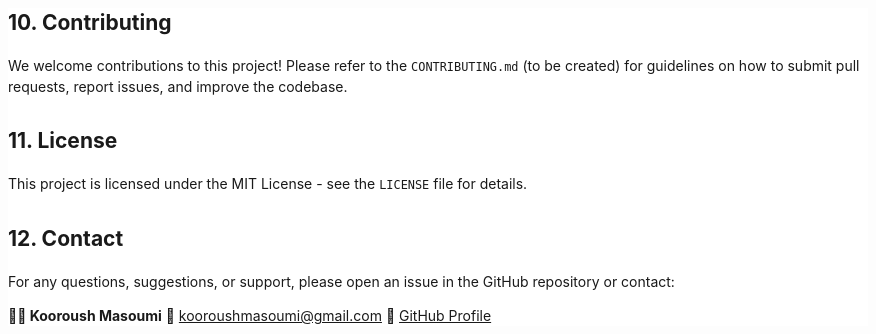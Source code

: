 ## 10. Contributing

We welcome contributions to this project! Please refer to the `CONTRIBUTING.md` (to be created) for guidelines on how to submit pull requests, report issues, and improve the codebase.

## 11. License

This project is licensed under the MIT License - see the `LICENSE` file for details.

## 12. Contact

For any questions, suggestions, or support, please open an issue in the GitHub repository or contact:

**👨‍💻 Kooroush Masoumi**
📧 kooroushmasoumi@gmail.com
🔗 [GitHub Profile](https://github.com/supremeloki)
```